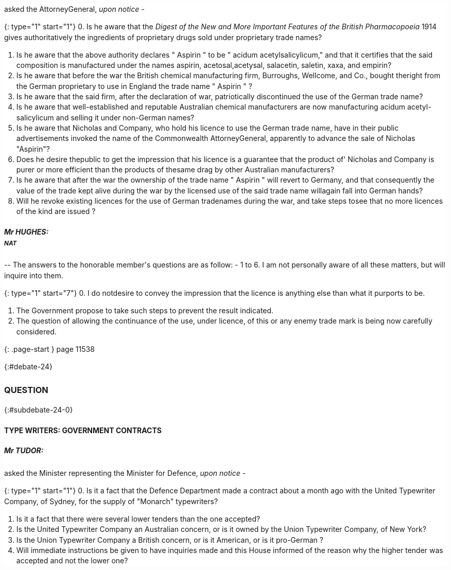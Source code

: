 asked the AttorneyGeneral,  *upon notice -* 

{: type="1" start="1"}
0. Is he aware that the  *Digest of the New and More Important Features of the British Pharmacopoeia*  1914 gives authoritatively the ingredients of proprietary drugs sold under proprietary trade names? 
1. Is he aware that the above authority declares " Aspirin " to be " acidum acetylsalicylicum," and that it certifies that the said composition is manufactured under the names aspirin, acetosal,acetysal, salacetin, saletin, xaxa, and empirin? 
2. Is he aware that before the war the British chemical manufacturing firm, Burroughs, Wellcome, and Co., bought theright from the German proprietary to use in England the trade name " Aspirin " ? 
3. Is he aware that the said firm, after the declaration of war, patriotically discontinued the use of the German trade name? 
4. Is he aware that well-established and reputable Australian chemical manufacturers are now manufacturing acidum acetyl-salicylicum and selling it under non-German names? 
5. Is he aware that Nicholas and Company, who hold his licence to use the German trade name, have in their public advertisements invoked the name of the Commonwealth AttorneyGeneral, apparently to advance the sale of Nicholas "Aspirin"? 
6. Does he desire thepublic to get the impression that his licence is a guarantee that the product of' Nicholas and Company is purer or more efficient than the products of thesame drag by other Australian manufacturers? 
7. Is he aware that after the war the ownership of the trade name " Aspirin " will revert to Germany, and that consequently the value of the trade kept alive during the war by the licensed use of the said trade name willagain fall into German hands? 
8. Will he revoke existing licences for the use of German tradenames during the war, and take steps tosee that no more licences of the kind are issued ? 

##### Mr HUGHES:<br><small class="text-muted">NAT</small>

-- The answers to the honorable member's questions are as follow: -  1 to 6. I am not personally aware of all these matters, but will inquire into them. 

{: type="1" start="7"}
0. I do notdesire to convey the impression that the licence is anything else than what it purports to be. 
1. The Government propose to take such steps to prevent the result indicated. 
2. The question of allowing the continuance of the use, under licence, of this or any enemy trade mark is being now carefully considered. 

{: .page-start }
page 11538

{:#debate-24}
### QUESTION

{:#subdebate-24-0}
#### TYPE WRITERS: GOVERNMENT CONTRACTS

##### Mr TUDOR:

asked the Minister representing the Minister for Defence,  *upon notice -* 

{: type="1" start="1"}
0. Is it a fact that the Defence Department made a contract about a month ago with the United Typewriter Company, of Sydney, for the supply of "Monarch" typewriters? 
1. Is it a fact that there were several lower tenders than the one accepted? 
2. Is the United Typewriter Company an Australian concern, or is it owned by the Union Typewriter Company, of New York? 
3. Is the Union Typewriter Company a British concern, or is it American, or is it pro-German ? 
4. Will immediate instructions be given to have inquiries made and this House informed of the reason why the higher tender was accepted and not the lower one? 
